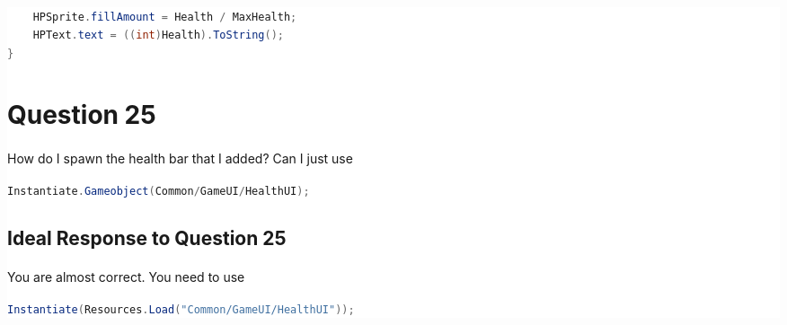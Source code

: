 ```csharp
    HPSprite.fillAmount = Health / MaxHealth;
    HPText.text = ((int)Health).ToString();
}

```

# Question 25
How do I spawn the health bar that I added? Can I just use 
```csharp
Instantiate.Gameobject(Common/GameUI/HealthUI);
```
## Ideal Response to Question 25
You are almost correct. You need to use 
```csharp
Instantiate(Resources.Load("Common/GameUI/HealthUI"));
```










